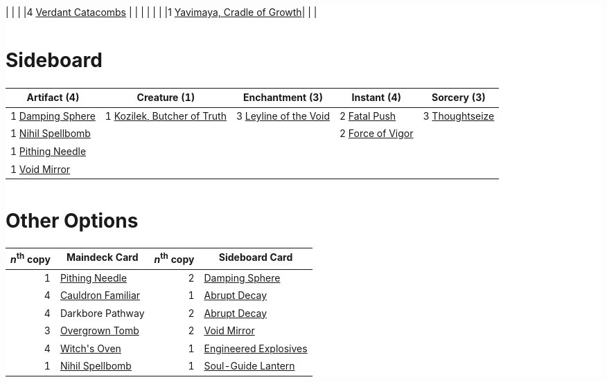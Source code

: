 |                                                                                                    |                                                                                                            |                                                                                            |4 [Verdant Catacombs](http://gatherer.wizards.com/Pages/Card/Details.aspx?multiverseid=405113)         |                                                                                                  |                  |
|                                                                                                    |                                                                                                            |                                                                                            |1 [Yavimaya, Cradle of Growth](http://gatherer.wizards.com/Pages/Card/Details.aspx?multiverseid=522337)|                                                                                                  |                  |


# Sideboard

|                                        Artifact (4)                                        |                                             Creature (1)                                             |                                        Enchantment (3)                                         |                                        Instant (4)                                        |                                       Sorcery (3)                                       |
|--------------------------------------------------------------------------------------------|------------------------------------------------------------------------------------------------------|------------------------------------------------------------------------------------------------|-------------------------------------------------------------------------------------------|-----------------------------------------------------------------------------------------|
|1 [Damping Sphere](http://gatherer.wizards.com/Pages/Card/Details.aspx?multiverseid=443101) |1 [Kozilek, Butcher of Truth](http://gatherer.wizards.com/Pages/Card/Details.aspx?multiverseid=397668)|3 [Leyline of the Void](http://gatherer.wizards.com/Pages/Card/Details.aspx?multiverseid=107682)|2 [Fatal Push](http://gatherer.wizards.com/Pages/Card/Details.aspx?multiverseid=423724)    |3 [Thoughtseize](http://gatherer.wizards.com/Pages/Card/Details.aspx?multiverseid=438676)|
|1 [Nihil Spellbomb](http://gatherer.wizards.com/Pages/Card/Details.aspx?multiverseid=442215)|                                                                                                      |                                                                                                |2 [Force of Vigor](http://gatherer.wizards.com/Pages/Card/Details.aspx?multiverseid=464113)|                                                                                         |
|1 [Pithing Needle](http://gatherer.wizards.com/Pages/Card/Details.aspx?multiverseid=129526) |                                                                                                      |                                                                                                |                                                                                           |                                                                                         |
|1 [Void Mirror](http://gatherer.wizards.com/Pages/Card/Details.aspx?multiverseid=522318)    |                                                                                                      |                                                                                                |                                                                                           |                                                                                         |


# Other Options

|*n*<sup>th</sup> copy|                                             Maindeck Card                                              |*n*<sup>th</sup> copy|                                          Sideboard Card                                          |
|--------------------:|--------------------------------------------------------------------------------------------------------|--------------------:|--------------------------------------------------------------------------------------------------|
|                    1|[Pithing Needle](http://gatherer.wizards.com/Pages/Card/Details.aspx?multiverseid=129526)               |                    2|[Damping Sphere](http://gatherer.wizards.com/Pages/Card/Details.aspx?multiverseid=443101)         |
|                    4|[Cauldron Familiar](http://gatherer.wizards.com/Pages/Card/Details.aspx?multiverseid=473043)            |                    1|[Abrupt Decay](http://gatherer.wizards.com/Pages/Card/Details.aspx?multiverseid=456061)           |
|                    4|Darkbore Pathway                                                                                        |                    2|[Abrupt Decay](http://gatherer.wizards.com/Pages/Card/Details.aspx?multiverseid=456061)           |
|                    3|[Overgrown Tomb](http://gatherer.wizards.com/Pages/Card/Details.aspx?multiverseid=405103)               |                    2|[Void Mirror](http://gatherer.wizards.com/Pages/Card/Details.aspx?multiverseid=522318)            |
|                    4|[Witch's Oven](http://gatherer.wizards.com/Pages/Card/Details.aspx?multiverseid=473199)                 |                    1|[Engineered Explosives](http://gatherer.wizards.com/Pages/Card/Details.aspx?multiverseid=50139)   |
|                    1|[Nihil Spellbomb](http://gatherer.wizards.com/Pages/Card/Details.aspx?multiverseid=442215)              |                    1|[Soul-Guide Lantern](http://gatherer.wizards.com/Pages/Card/Details.aspx?multiverseid=476488)     |